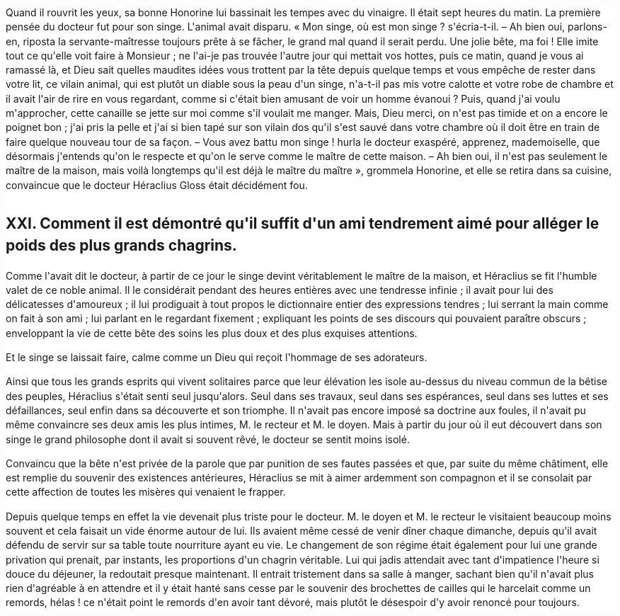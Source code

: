 Quand il rouvrit les yeux, sa bonne Honorine lui bassinait les tempes avec du vinaigre. Il était sept heures du matin. La première pensée du docteur fut pour son singe. L'animal avait disparu. « Mon singe, où est mon singe ? s'écria-t-il. – Ah bien oui, parlons-en, riposta la servante-maîtresse toujours prête à se fâcher, le grand mal quand il serait perdu. Une jolie bête, ma foi ! Elle imite tout ce qu'elle voit faire à Monsieur ; ne l'ai-je pas trouvée l'autre jour qui mettait vos hottes, puis ce matin, quand je vous ai ramassé là, et Dieu sait quelles maudites idées vous trottent par la tête depuis quelque temps et vous empêche de rester dans votre lit, ce vilain animal, qui est plutôt un diable sous la peau d'un singe, n'a-t-il pas mis votre calotte et votre robe de chambre et il avait l'air de rire en vous regardant, comme si c'était bien amusant de voir un homme évanoui ? Puis, quand j'ai voulu m'approcher, cette canaille se jette sur moi comme s'il voulait me manger. Mais, Dieu merci, on n'est pas timide et on a encore le poignet bon ; j'ai pris la pelle et j'ai si bien tapé sur son vilain dos qu'il s'est sauvé dans votre chambre où il doit être en train de faire quelque nouveau tour de sa façon. – Vous avez battu mon singe ! hurla le docteur exaspéré, apprenez, mademoiselle, que désormais j'entends qu'on le respecte et qu'on le serve comme le maître de cette maison. – Ah bien oui, il n'est pas seulement le maître de la maison, mais voilà longtemps qu'il est déjà le maître du maître », grommela Honorine, et elle se retira dans sa cuisine, convaincue que le docteur Héraclius Gloss était décidément fou.


## XXI. Comment il est démontré qu'il suffit d'un ami tendrement aimé pour alléger le poids des plus grands chagrins.

Comme l'avait dit le docteur, à partir de ce jour le singe devint véritablement le maître de la maison, et Héraclius se fit l'humble valet de ce noble animal. Il le considérait pendant des heures entières avec une tendresse infinie ; il avait pour lui des délicatesses d'amoureux ; il lui prodiguait à tout propos le dictionnaire entier des expressions tendres ; lui serrant la main comme on fait à son ami ; lui parlant en le regardant fixement ; expliquant les points de ses discours qui pouvaient paraître obscurs ; enveloppant la vie de cette bête des soins les plus doux et des plus exquises attentions.

Et le singe se laissait faire, calme comme un Dieu qui reçoit l'hommage de ses adorateurs.

Ainsi que tous les grands esprits qui vivent solitaires parce que leur élévation les isole au-dessus du niveau commun de la bêtise des peuples, Héraclius s'était senti seul jusqu'alors. Seul dans ses travaux, seul dans ses espérances, seul dans ses luttes et ses défaillances, seul enfin dans sa découverte et son triomphe. Il n'avait pas encore imposé sa doctrine aux foules, il n'avait pu même convaincre ses deux amis les plus intimes, M. le recteur et M. le doyen. Mais à partir du jour où il eut découvert dans son singe le grand philosophe dont il avait si souvent rêvé, le docteur se sentit moins isolé.

Convaincu que la bête n'est privée de la parole que par punition de ses fautes passées et que, par suite du même châtiment, elle est remplie du souvenir des existences antérieures, Héraclius se mit à aimer ardemment son compagnon et il se consolait par cette affection de toutes les misères qui venaient le frapper.

Depuis quelque temps en effet la vie devenait plus triste pour le docteur. M. le doyen et M. le recteur le visitaient beaucoup moins souvent et cela faisait un vide énorme autour de lui. Ils avaient même cessé de venir dîner chaque dimanche, depuis qu'il avait défendu de servir sur sa table toute nourriture ayant eu vie. Le changement de son régime était également pour lui une grande privation qui prenait, par instants, les proportions d'un chagrin véritable. Lui qui jadis attendait avec tant d'impatience l'heure si douce du déjeuner, la redoutait presque maintenant. Il entrait tristement dans sa salle à manger, sachant bien qu'il n'avait plus rien d'agréable à en attendre et il y était hanté sans cesse par le souvenir des brochettes de cailles qui le harcelait comme un remords, hélas ! ce n'était point le remords d'en avoir tant dévoré, mais plutôt le désespoir d'y avoir renoncé pour toujours.
